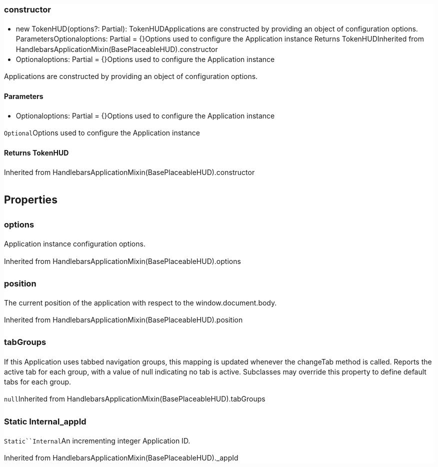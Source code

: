 ### constructor

- new TokenHUD(options?: Partial<ApplicationConfiguration>): TokenHUDApplications are constructed by providing an object of configuration options.
ParametersOptionaloptions: Partial<ApplicationConfiguration> = {}Options used to configure the Application instance
Returns TokenHUDInherited from HandlebarsApplicationMixin(BasePlaceableHUD).constructor
- Optionaloptions: Partial<ApplicationConfiguration> = {}Options used to configure the Application instance

Applications are constructed by providing an object of configuration options.


#### Parameters

- Optionaloptions: Partial<ApplicationConfiguration> = {}Options used to configure the Application instance

`Optional`Options used to configure the Application instance


#### Returns TokenHUD

Inherited from HandlebarsApplicationMixin(BasePlaceableHUD).constructor


## Properties


### options

Application instance configuration options.

Inherited from HandlebarsApplicationMixin(BasePlaceableHUD).options


### position

The current position of the application with respect to the window.document.body.

Inherited from HandlebarsApplicationMixin(BasePlaceableHUD).position


### tabGroups

If this Application uses tabbed navigation groups, this mapping is updated whenever the changeTab method is called.
Reports the active tab for each group, with a value of null indicating no tab is active.
Subclasses may override this property to define default tabs for each group.

`null`Inherited from HandlebarsApplicationMixin(BasePlaceableHUD).tabGroups


### Static Internal_appId

`Static``Internal`An incrementing integer Application ID.

Inherited from HandlebarsApplicationMixin(BasePlaceableHUD)._appId
